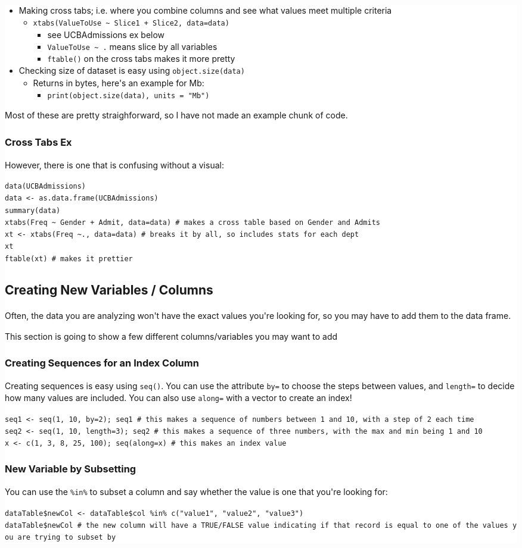 * Making cross tabs; i.e. where you combine columns and see what values meet multiple criteria
    * `xtabs(ValueToUse ~ Slice1 + Slice2, data=data)`
        * see UCBAdmissions ex below
        * `ValueToUse ~ .` means slice by all variables 
        * `ftable()` on the cross tabs makes it more pretty
* Checking size of dataset is easy using `object.size(data)`
    * Returns in bytes, here's an example for Mb:
        * `print(object.size(data), units = "Mb")`

Most of these are pretty straighforward, so I have not made an example chunk of code.

### Cross Tabs Ex 

However, there is one that is confusing without a visual:

```{r crossTabs}
data(UCBAdmissions)
data <- as.data.frame(UCBAdmissions)
summary(data)
xtabs(Freq ~ Gender + Admit, data=data) # makes a cross table based on Gender and Admits
xt <- xtabs(Freq ~., data=data) # breaks it by all, so includes stats for each dept
xt 
ftable(xt) # makes it prettier
```

## Creating New Variables / Columns 

Often, the data you are analyzing won't have the exact values you're looking for, so you may have to add them to the data frame.

This section is going to show a few different columns/variables you may want to add

### Creating Sequences for an Index Column

Creating sequences is easy using `seq()`. You can use the attribute `by=` to choose the steps between values, and `length=` to decide how many values are included. You can also use `along=` with a vector to create an index!

```{r seq}
seq1 <- seq(1, 10, by=2); seq1 # this makes a sequence of numbers between 1 and 10, with a step of 2 each time
seq2 <- seq(1, 10, length=3); seq2 # this makes a sequence of three numbers, with the max and min being 1 and 10
x <- c(1, 3, 8, 25, 100); seq(along=x) # this makes an index value
```

### New Variable by Subsetting 

You can use the `%in%` to subset a column and say whether the value is one that you're looking for:

```{r in, eval=FALSE}
dataTable$newCol <- dataTable$col %in% c("value1", "value2", "value3")
dataTable$newCol # the new column will have a TRUE/FALSE value indicating if that record is equal to one of the values you are trying to subset by
```
